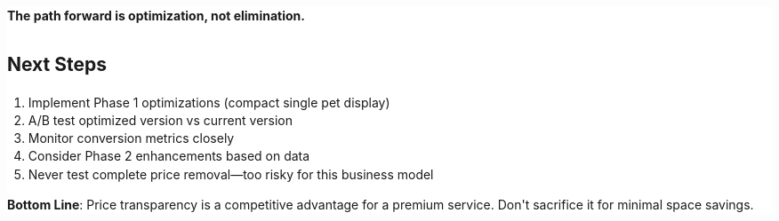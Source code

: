 **The path forward is optimization, not elimination.**

## Next Steps

1. Implement Phase 1 optimizations (compact single pet display)
2. A/B test optimized version vs current version
3. Monitor conversion metrics closely
4. Consider Phase 2 enhancements based on data
5. Never test complete price removal—too risky for this business model

**Bottom Line**: Price transparency is a competitive advantage for a premium service. Don't sacrifice it for minimal space savings.